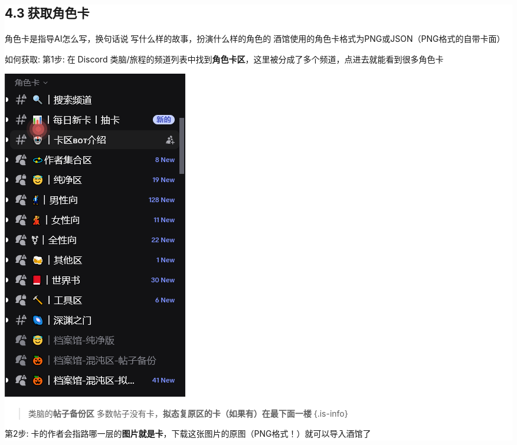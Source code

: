 ## 4.3 获取角色卡

角色卡是指导AI怎么写，换句话说 写什么样的故事，扮演什么样的角色的
酒馆使用的角色卡格式为PNG或JSON（PNG格式的自带卡面）

如何获取:
第1步: 在 Discord 类脑/旅程的频道列表中找到**角色卡区**，这里被分成了多个频道，点进去就能看到很多角色卡

![kaqu.png](/all_upload_files_should_in_here/sandbox_area/kktsn/kaqu.png)

> 类脑的**帖子备份区** 多数帖子没有卡，**拟态复原区的卡（如果有）在最下面一楼**
{.is-info}

第2步: 卡的作者会指路哪一层的**图片就是卡**，下载这张图片的原图（PNG格式！）就可以导入酒馆了
